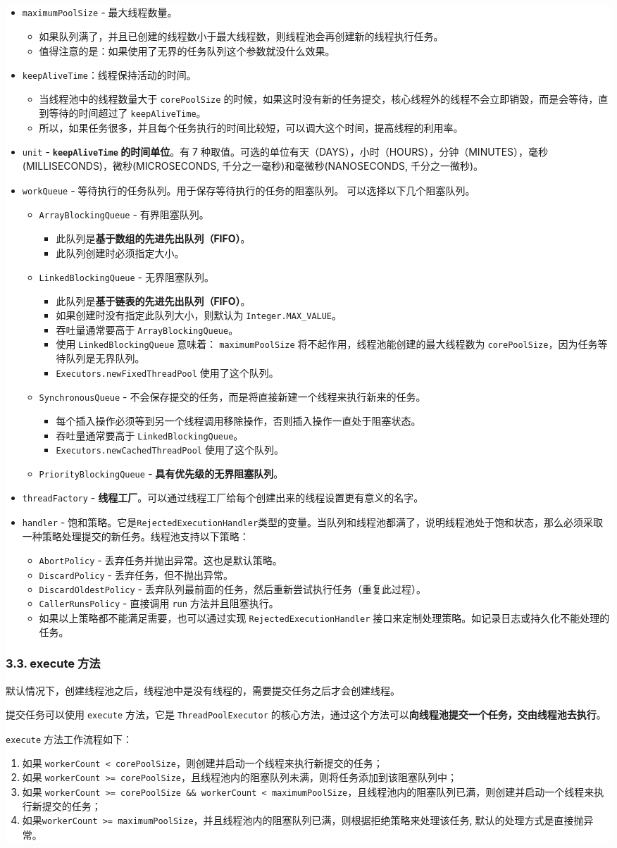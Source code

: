 - `maximumPoolSize` - 最大线程数量。

  - 如果队列满了，并且已创建的线程数小于最大线程数，则线程池会再创建新的线程执行任务。
  - 值得注意的是：如果使用了无界的任务队列这个参数就没什么效果。

- `keepAliveTime`：线程保持活动的时间。

  - 当线程池中的线程数量大于 `corePoolSize` 的时候，如果这时没有新的任务提交，核心线程外的线程不会立即销毁，而是会等待，直到等待的时间超过了 `keepAliveTime`。
  - 所以，如果任务很多，并且每个任务执行的时间比较短，可以调大这个时间，提高线程的利用率。

- `unit` - **`keepAliveTime` 的时间单位**。有 7 种取值。可选的单位有天（DAYS），小时（HOURS），分钟（MINUTES），毫秒(MILLISECONDS)，微秒(MICROSECONDS, 千分之一毫秒)和毫微秒(NANOSECONDS, 千分之一微秒)。

- `workQueue` - 等待执行的任务队列。用于保存等待执行的任务的阻塞队列。 可以选择以下几个阻塞队列。

  - `ArrayBlockingQueue` - 有界阻塞队列。

    - 此队列是**基于数组的先进先出队列（FIFO）**。
    - 此队列创建时必须指定大小。

  - `LinkedBlockingQueue` - 无界阻塞队列。

    - 此队列是**基于链表的先进先出队列（FIFO）**。
    - 如果创建时没有指定此队列大小，则默认为 `Integer.MAX_VALUE`。
    - 吞吐量通常要高于 `ArrayBlockingQueue`。
    - 使用 `LinkedBlockingQueue` 意味着： `maximumPoolSize` 将不起作用，线程池能创建的最大线程数为 `corePoolSize`，因为任务等待队列是无界队列。
    - `Executors.newFixedThreadPool` 使用了这个队列。

  - `SynchronousQueue` - 不会保存提交的任务，而是将直接新建一个线程来执行新来的任务。

    - 每个插入操作必须等到另一个线程调用移除操作，否则插入操作一直处于阻塞状态。
    - 吞吐量通常要高于 `LinkedBlockingQueue`。
    - `Executors.newCachedThreadPool` 使用了这个队列。

  - `PriorityBlockingQueue` - **具有优先级的无界阻塞队列**。

- `threadFactory` - **线程工厂**。可以通过线程工厂给每个创建出来的线程设置更有意义的名字。

- `handler` - 饱和策略。它是`RejectedExecutionHandler`类型的变量。当队列和线程池都满了，说明线程池处于饱和状态，那么必须采取一种策略处理提交的新任务。线程池支持以下策略：

  - `AbortPolicy` - 丢弃任务并抛出异常。这也是默认策略。
  - `DiscardPolicy` - 丢弃任务，但不抛出异常。
  - `DiscardOldestPolicy` - 丢弃队列最前面的任务，然后重新尝试执行任务（重复此过程）。
  - `CallerRunsPolicy` - 直接调用 `run` 方法并且阻塞执行。
  - 如果以上策略都不能满足需要，也可以通过实现 `RejectedExecutionHandler` 接口来定制处理策略。如记录日志或持久化不能处理的任务。

### 3.3. execute 方法

默认情况下，创建线程池之后，线程池中是没有线程的，需要提交任务之后才会创建线程。

提交任务可以使用 `execute` 方法，它是 `ThreadPoolExecutor` 的核心方法，通过这个方法可以**向线程池提交一个任务，交由线程池去执行**。

`execute` 方法工作流程如下：

1. 如果 `workerCount < corePoolSize`，则创建并启动一个线程来执行新提交的任务；
2. 如果 `workerCount >= corePoolSize`，且线程池内的阻塞队列未满，则将任务添加到该阻塞队列中；
3. 如果 `workerCount >= corePoolSize && workerCount < maximumPoolSize`，且线程池内的阻塞队列已满，则创建并启动一个线程来执行新提交的任务；
4. 如果`workerCount >= maximumPoolSize`，并且线程池内的阻塞队列已满，则根据拒绝策略来处理该任务, 默认的处理方式是直接抛异常。
